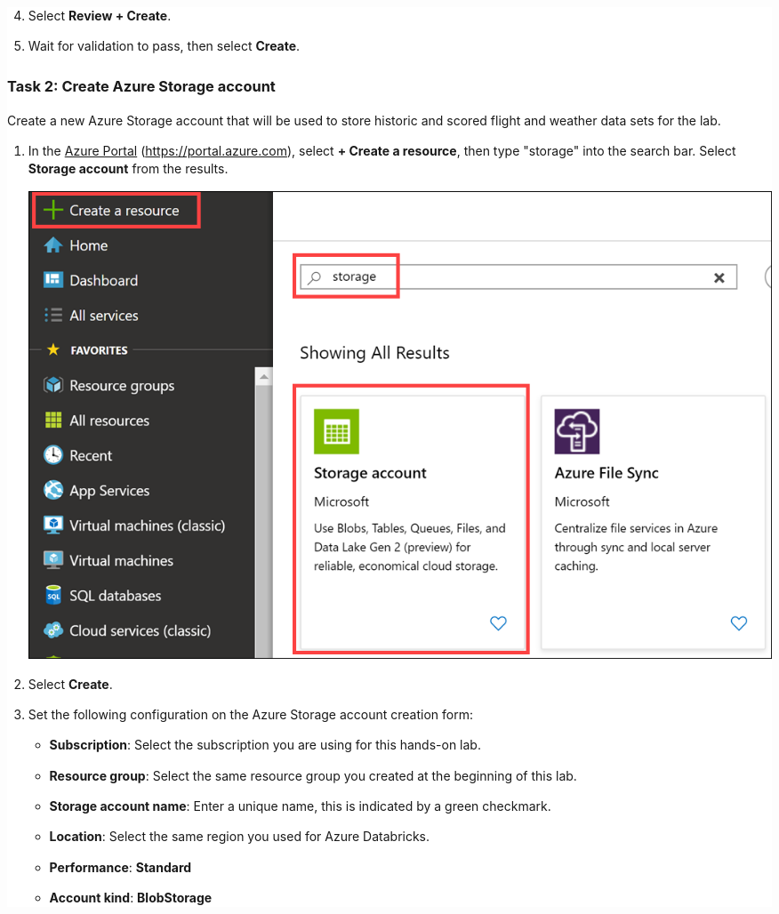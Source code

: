 4. Select **Review + Create**.

5. Wait for validation to pass, then select **Create**.

### Task 2: Create Azure Storage account

Create a new Azure Storage account that will be used to store historic and scored flight and weather data sets for the lab.

1. In the [Azure Portal](https://portal.azure.com) (<https://portal.azure.com>), select **+ Create a resource**, then type "storage" into the search bar. Select **Storage account** from the results.

   ![The + Create a resource menu item is selected, storage is entered into the search field, and Storage account is selected from the results list.](media/create-azure-storage-resource.png)

2. Select **Create**.

3. Set the following configuration on the Azure Storage account creation form:

   - **Subscription**: Select the subscription you are using for this hands-on lab.

   - **Resource group**: Select the same resource group you created at the beginning of this lab.

   - **Storage account name**: Enter a unique name, this is indicated by a green checkmark.

   - **Location**: Select the same region you used for Azure Databricks.

   - **Performance**: **Standard**

   - **Account kind**: **BlobStorage**
